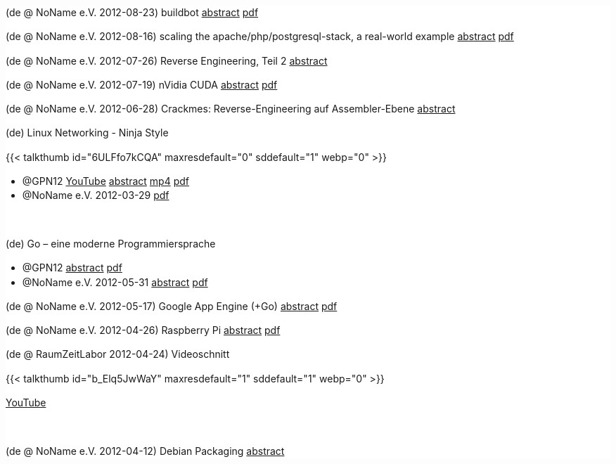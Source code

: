 (de @ NoName e.V. 2012-08-23) buildbot
[abstract](https://www.noname-ev.de/chaotische_viertelstunde.html?latest=329#c14h_55)
[pdf](https://www.noname-ev.de/w/File:C14-Buildbot.pdf)

(de @ NoName e.V. 2012-08-16) scaling the apache/php/postgresql-stack, a real-world example
[abstract](https://www.noname-ev.de/chaotische_viertelstunde.html?latest=329#c14h_56)
[pdf](https://www.noname-ev.de/w/File:C14h-Webscaling.pdf)

(de @ NoName e.V. 2012-07-26) Reverse Engineering, Teil 2
[abstract](https://www.noname-ev.de/chaotische_viertelstunde.html?latest=329#c14h_58)

(de @ NoName e.V. 2012-07-19) nVidia CUDA
[abstract](https://www.noname-ev.de/chaotische_viertelstunde.html?latest=329#c14h_59)
[pdf](https://www.noname-ev.de/w/File:Cuda.pdf)

(de @ NoName e.V. 2012-06-28) Crackmes: Reverse-Engineering auf Assembler-Ebene
[abstract](https://www.noname-ev.de/chaotische_viertelstunde.html?latest=329#c14h_61)

(de) Linux Networking - Ninja Style

{{< talkthumb id="6ULFfo7kCQA" maxresdefault="0" sddefault="1" webp="0" >}}

* @GPN12
  [YouTube](https://youtu.be/6ULFfo7kCQA)
  [abstract](https://entropia.de/GPN12:Linux_Networking_-_Ninja_Style)
  [mp4](http://ftp.ccc.de/events/gpn/gpn12/gpn12-linux-networking.mp4)
  [pdf](https://entropia.de/images/6/6a/Slides-linux-networking-ninja-style.pdf)
* @NoName e.V. 2012-03-29
  [pdf](https://www.noname-ev.de/w/File:Linux-Networking-Ninja-Style.pdf)

<br style="clear: left">

(de) Go – eine moderne Programmiersprache

* @GPN12
  [abstract](https://entropia.de/GPN12:Go_%E2%80%93_eine_moderne_Programmiersprache)
  [pdf](https://entropia.de/images/4/4f/Gpn12-Go.pdf)
* @NoName e.V. 2012-05-31
  [abstract](https://www.noname-ev.de/chaotische_viertelstunde.html?latest=329#c14h_64)
  [pdf](https://www.noname-ev.de/w/File:Go.pdf)

(de @ NoName e.V. 2012-05-17) Google App Engine (+Go)
[abstract](https://www.noname-ev.de/chaotische_viertelstunde.html?latest=329#c14h_66)
[pdf](https://www.noname-ev.de/w/File:Appengine-go.pdf)

(de @ NoName e.V. 2012-04-26) Raspberry Pi
[abstract](https://www.noname-ev.de/chaotische_viertelstunde.html?latest=329#c14h_68)
[pdf](https://www.noname-ev.de/w/File:Raspberry-pi-slides.pdf)

(de @ RaumZeitLabor 2012-04-24) Videoschnitt

{{< talkthumb id="b_Elq5JwWaY" maxresdefault="1" sddefault="1" webp="0" >}}

[YouTube](https://youtu.be/b_Elq5JwWaY)

<br style="clear: left">

(de @ NoName e.V. 2012-04-12) Debian Packaging
[abstract](https://www.noname-ev.de/chaotische_viertelstunde.html?latest=329#c14h_70)
